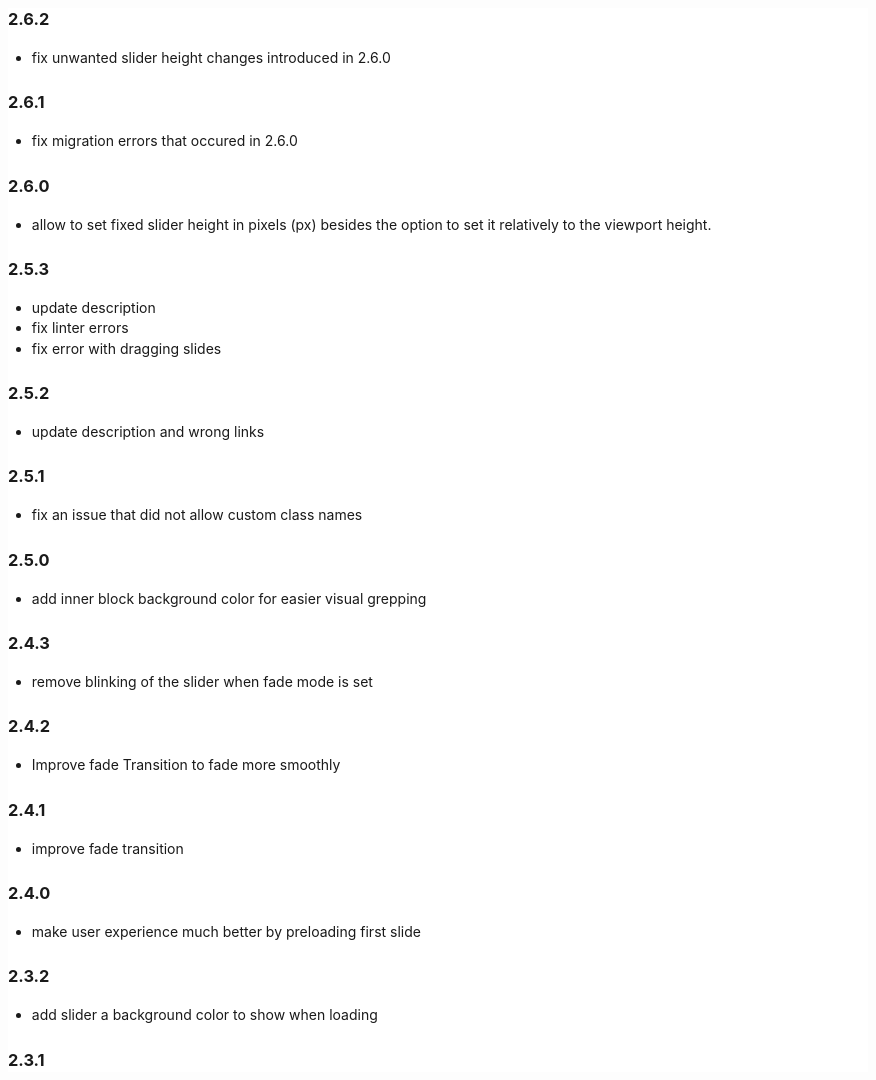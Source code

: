 ### 2.6.2

* fix unwanted slider height changes introduced in 2.6.0

### 2.6.1

* fix migration errors that occured in 2.6.0

### 2.6.0

* allow to set fixed slider height in pixels (px) besides the option to set it relatively to the viewport height.

### 2.5.3

* update description
* fix linter errors
* fix error with dragging slides

### 2.5.2

* update description and wrong links

### 2.5.1

* fix an issue that did not allow custom class names

### 2.5.0

* add inner block background color for easier visual grepping

### 2.4.3

* remove blinking of the slider when fade mode is set

### 2.4.2

* Improve fade Transition to fade more smoothly

### 2.4.1

* improve fade transition

### 2.4.0

* make user experience much better by preloading first slide

### 2.3.2

* add slider a background color to show when loading

### 2.3.1
